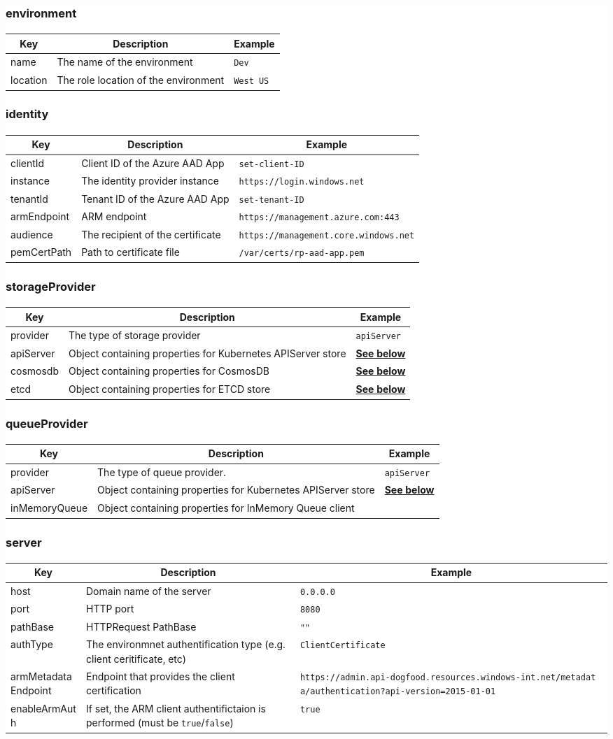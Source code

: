 
### environment
| Key | Description | Example |
|-----|-------------|---------|
| name | The name of the environment | `Dev` | 
| location | The role location of the environment | `West US` |

### identity

| Key | Description | Example |
|-----|-------------|---------|
| clientId | Client ID of the Azure AAD App  | `set-client-ID` | 
| instance | The identity provider instance | `https://login.windows.net` |
| tenantId | Tenant ID of the Azure AAD App | `set-tenant-ID` |
| armEndpoint | ARM endpoint | `https://management.azure.com:443` |
| audience | The recipient of the certificate | `https://management.core.windows.net` |
| pemCertPath | Path to certificate file | `/var/certs/rp-aad-app.pem` |

### storageProvider

| Key | Description | Example |
|-----|-------------|---------|
| provider | The type of storage provider | `apiServer` | 
| apiServer | Object containing properties for Kubernetes APIServer store | [**See below**](#apiserver) | 
| cosmosdb | Object containing properties for CosmosDB | [**See below**](#cosmosdb) | 
| etcd | Object containing properties for ETCD store | [**See below**](#etcd)|

### queueProvider

| Key | Description | Example |
|-----|-------------|---------|
| provider | The type of queue provider. | `apiServer` | 
| apiServer |  Object containing properties for Kubernetes APIServer store | [**See below**](#apiserver) |
| inMemoryQueue | Object containing properties for InMemory Queue client | |

### server

| Key | Description | Example | 
|-----|-------------|---------|
| host | Domain name of the server | `0.0.0.0` |
| port | HTTP port | `8080` |
| pathBase | HTTPRequest PathBase | `""` |
| authType | The environmnet authentification type (e.g. client ceritificate, etc) |`ClientCertificate` |
| armMetadataEndpoint | Endpoint that provides the client certification | `https://admin.api-dogfood.resources.windows-int.net/metadata/authentication?api-version=2015-01-01` |
| enableArmAuth | If set, the ARM client authentifictaion is performed (must be `true`/`false`) | `true` |
